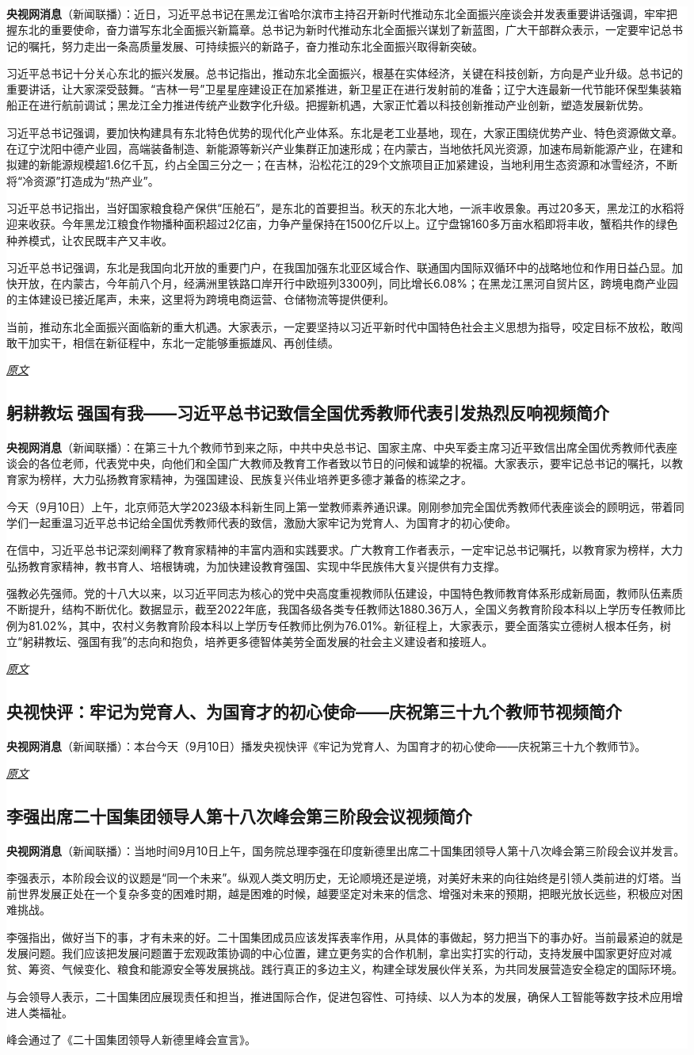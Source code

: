 **央视网消息**（新闻联播）：近日，习近平总书记在黑龙江省哈尔滨市主持召开新时代推动东北全面振兴座谈会并发表重要讲话强调，牢牢把握东北的重要使命，奋力谱写东北全面振兴新篇章。总书记为新时代推动东北全面振兴谋划了新蓝图，广大干部群众表示，一定要牢记总书记的嘱托，努力走出一条高质量发展、可持续振兴的新路子，奋力推动东北全面振兴取得新突破。

习近平总书记十分关心东北的振兴发展。总书记指出，推动东北全面振兴，根基在实体经济，关键在科技创新，方向是产业升级。总书记的重要讲话，让大家深受鼓舞。“吉林一号”卫星星座建设正在加紧推进，新卫星正在进行发射前的准备；辽宁大连最新一代节能环保型集装箱船正在进行航前调试；黑龙江全力推进传统产业数字化升级。把握新机遇，大家正忙着以科技创新推动产业创新，塑造发展新优势。

习近平总书记强调，要加快构建具有东北特色优势的现代化产业体系。东北是老工业基地，现在，大家正围绕优势产业、特色资源做文章。在辽宁沈阳中德产业园，高端装备制造、新能源等新兴产业集群正加速形成；在内蒙古，当地依托风光资源，加速布局新能源产业，在建和拟建的新能源规模超1.6亿千瓦，约占全国三分之一；在吉林，沿松花江的29个文旅项目正加紧建设，当地利用生态资源和冰雪经济，不断将“冷资源”打造成为“热产业”。

习近平总书记指出，当好国家粮食稳产保供“压舱石”，是东北的首要担当。秋天的东北大地，一派丰收景象。再过20多天，黑龙江的水稻将迎来收获。今年黑龙江粮食作物播种面积超过2亿亩，力争产量保持在1500亿斤以上。辽宁盘锦160多万亩水稻即将丰收，蟹稻共作的绿色种养模式，让农民既丰产又丰收。

习近平总书记强调，东北是我国向北开放的重要门户，在我国加强东北亚区域合作、联通国内国际双循环中的战略地位和作用日益凸显。加快开放，在内蒙古，今年前八个月，经满洲里铁路口岸开行中欧班列3300列，同比增长6.08%；在黑龙江黑河自贸片区，跨境电商产业园的主体建设已接近尾声，未来，这里将为跨境电商运营、仓储物流等提供便利。

当前，推动东北全面振兴面临新的重大机遇。大家表示，一定要坚持以习近平新时代中国特色社会主义思想为指导，咬定目标不放松，敢闯敢干加实干，相信在新征程中，东北一定能够重振雄风、再创佳绩。

*[原文](https://tv.cctv.com/2023/09/10/VIDEXwe86TJsKkbXlTkJGeb6230910.shtml)*


## 躬耕教坛 强国有我——习近平总书记致信全国优秀教师代表引发热烈反响视频简介

**央视网消息**（新闻联播）：在第三十九个教师节到来之际，中共中央总书记、国家主席、中央军委主席习近平致信出席全国优秀教师代表座谈会的各位老师，代表党中央，向他们和全国广大教师及教育工作者致以节日的问候和诚挚的祝福。大家表示，要牢记总书记的嘱托，以教育家为榜样，大力弘扬教育家精神，为强国建设、民族复兴伟业培养更多德才兼备的栋梁之才。

今天（9月10日）上午，北京师范大学2023级本科新生同上第一堂教师素养通识课。刚刚参加完全国优秀教师代表座谈会的顾明远，带着同学们一起重温习近平总书记给全国优秀教师代表的致信，激励大家牢记为党育人、为国育才的初心使命。

在信中，习近平总书记深刻阐释了教育家精神的丰富内涵和实践要求。广大教育工作者表示，一定牢记总书记嘱托，以教育家为榜样，大力弘扬教育家精神，教书育人、培根铸魂，为加快建设教育强国、实现中华民族伟大复兴提供有力支撑。

强教必先强师。党的十八大以来，以习近平同志为核心的党中央高度重视教师队伍建设，中国特色教师教育体系形成新局面，教师队伍素质不断提升，结构不断优化。数据显示，截至2022年底，我国各级各类专任教师达1880.36万人，全国义务教育阶段本科以上学历专任教师比例为81.02%，其中，农村义务教育阶段本科以上学历专任教师比例为76.01%。新征程上，大家表示，要全面落实立德树人根本任务，树立“躬耕教坛、强国有我”的志向和抱负，培养更多德智体美劳全面发展的社会主义建设者和接班人。

*[原文](https://tv.cctv.com/2023/09/10/VIDEQGtzpbXaAvtVAd0dScu3230910.shtml)*


## 央视快评：牢记为党育人、为国育才的初心使命——庆祝第三十九个教师节视频简介

**央视网消息**（新闻联播）：本台今天（9月10日）播发央视快评《牢记为党育人、为国育才的初心使命——庆祝第三十九个教师节》。

*[原文](https://tv.cctv.com/2023/09/10/VIDEn1tI8lALglwR8g2kuclu230910.shtml)*


## 李强出席二十国集团领导人第十八次峰会第三阶段会议视频简介

**央视网消息**（新闻联播）：当地时间9月10日上午，国务院总理李强在印度新德里出席二十国集团领导人第十八次峰会第三阶段会议并发言。

李强表示，本阶段会议的议题是“同一个未来”。纵观人类文明历史，无论顺境还是逆境，对美好未来的向往始终是引领人类前进的灯塔。当前世界发展正处在一个复杂多变的困难时期，越是困难的时候，越要坚定对未来的信念、增强对未来的预期，把眼光放长远些，积极应对困难挑战。

李强指出，做好当下的事，才有未来的好。二十国集团成员应该发挥表率作用，从具体的事做起，努力把当下的事办好。当前最紧迫的就是发展问题。我们应该把发展问题置于宏观政策协调的中心位置，建立更务实的合作机制，拿出实打实的行动，支持发展中国家更好应对减贫、筹资、气候变化、粮食和能源安全等发展挑战。践行真正的多边主义，构建全球发展伙伴关系，为共同发展营造安全稳定的国际环境。

与会领导人表示，二十国集团应展现责任和担当，推进国际合作，促进包容性、可持续、以人为本的发展，确保人工智能等数字技术应用增进人类福祉。

峰会通过了《二十国集团领导人新德里峰会宣言》。
